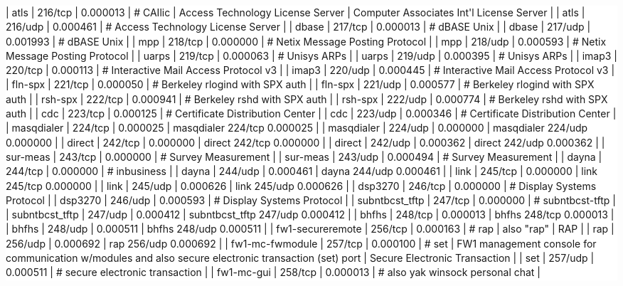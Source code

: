 | atls | 216/tcp | 0.000013 | # CAIlic | Access Technology License Server | Computer Associates Int'l License Server |
| atls | 216/udp | 0.000461 | # Access Technology License Server |
| dbase | 217/tcp | 0.000013 | # dBASE Unix |
| dbase | 217/udp | 0.001993 | # dBASE Unix |
| mpp | 218/tcp | 0.000000 | # Netix Message Posting Protocol |
| mpp | 218/udp | 0.000593 | # Netix Message Posting Protocol |
| uarps | 219/tcp | 0.000063 | # Unisys ARPs |
| uarps | 219/udp | 0.000395 | # Unisys ARPs |
| imap3 | 220/tcp | 0.000113 | # Interactive Mail Access Protocol v3 |
| imap3 | 220/udp | 0.000445 | # Interactive Mail Access Protocol v3 |
| fln-spx | 221/tcp | 0.000050 | # Berkeley rlogind with SPX auth |
| fln-spx | 221/udp | 0.000577 | # Berkeley rlogind with SPX auth |
| rsh-spx | 222/tcp | 0.000941 | # Berkeley rshd with SPX auth |
| rsh-spx | 222/udp | 0.000774 | # Berkeley rshd with SPX auth |
| cdc | 223/tcp | 0.000125 | # Certificate Distribution Center |
| cdc | 223/udp | 0.000346 | # Certificate Distribution Center |
| masqdialer | 224/tcp | 0.000025 | masqdialer 224/tcp 0.000025 |
| masqdialer | 224/udp | 0.000000 | masqdialer 224/udp 0.000000 |
| direct | 242/tcp | 0.000000 | direct 242/tcp 0.000000 |
| direct | 242/udp | 0.000362 | direct 242/udp 0.000362 |
| sur-meas | 243/tcp | 0.000000 | # Survey Measurement |
| sur-meas | 243/udp | 0.000494 | # Survey Measurement |
| dayna | 244/tcp | 0.000000 | # inbusiness |
| dayna | 244/udp | 0.000461 | dayna 244/udp 0.000461 |
| link | 245/tcp | 0.000000 | link 245/tcp 0.000000 |
| link | 245/udp | 0.000626 | link 245/udp 0.000626 |
| dsp3270 | 246/tcp | 0.000000 | # Display Systems Protocol |
| dsp3270 | 246/udp | 0.000593 | # Display Systems Protocol |
| subntbcst_tftp | 247/tcp | 0.000000 | # subntbcst-tftp |
| subntbcst_tftp | 247/udp | 0.000412 | subntbcst_tftp 247/udp 0.000412 |
| bhfhs | 248/tcp | 0.000013 | bhfhs 248/tcp 0.000013 |
| bhfhs | 248/udp | 0.000511 | bhfhs 248/udp 0.000511 |
| fw1-secureremote | 256/tcp | 0.000163 | # rap | also "rap" | RAP |
| rap | 256/udp | 0.000692 | rap 256/udp 0.000692 |
| fw1-mc-fwmodule | 257/tcp | 0.000100 | # set | FW1 management console for communication w/modules and also secure electronic transaction (set) port | Secure Electronic Transaction |
| set | 257/udp | 0.000511 | # secure electronic transaction |
| fw1-mc-gui | 258/tcp | 0.000013 | # also yak winsock personal chat |